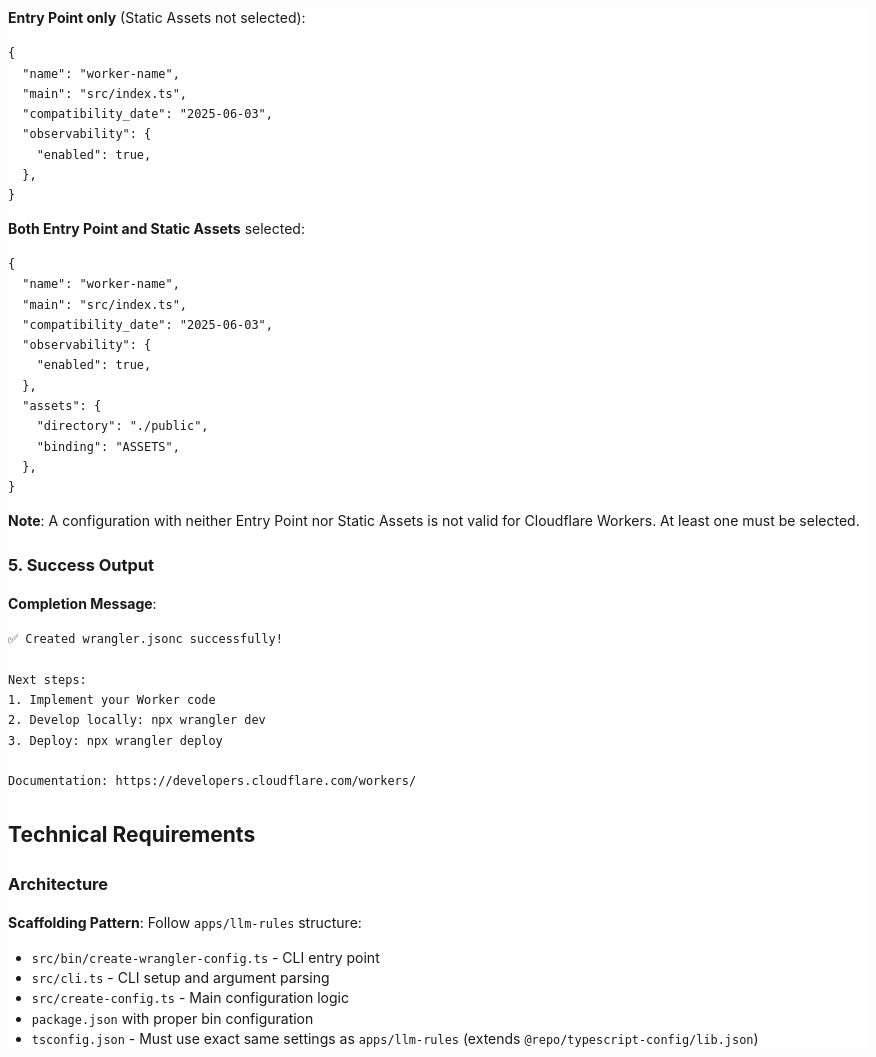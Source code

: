 **Entry Point only** (Static Assets not selected):

```jsonc
{
  "name": "worker-name",
  "main": "src/index.ts",
  "compatibility_date": "2025-06-03",
  "observability": {
    "enabled": true,
  },
}
```

**Both Entry Point and Static Assets** selected:

```jsonc
{
  "name": "worker-name",
  "main": "src/index.ts",
  "compatibility_date": "2025-06-03",
  "observability": {
    "enabled": true,
  },
  "assets": {
    "directory": "./public",
    "binding": "ASSETS",
  },
}
```

**Note**: A configuration with neither Entry Point nor Static Assets is not valid for Cloudflare Workers. At least one must be selected.

### 5. Success Output

**Completion Message**:

```
✅ Created wrangler.jsonc successfully!

Next steps:
1. Implement your Worker code
2. Develop locally: npx wrangler dev
3. Deploy: npx wrangler deploy

Documentation: https://developers.cloudflare.com/workers/
```

## Technical Requirements

### Architecture

**Scaffolding Pattern**: Follow `apps/llm-rules` structure:

- `src/bin/create-wrangler-config.ts` - CLI entry point
- `src/cli.ts` - CLI setup and argument parsing
- `src/create-config.ts` - Main configuration logic
- `package.json` with proper bin configuration
- `tsconfig.json` - Must use exact same settings as `apps/llm-rules` (extends `@repo/typescript-config/lib.json`)
